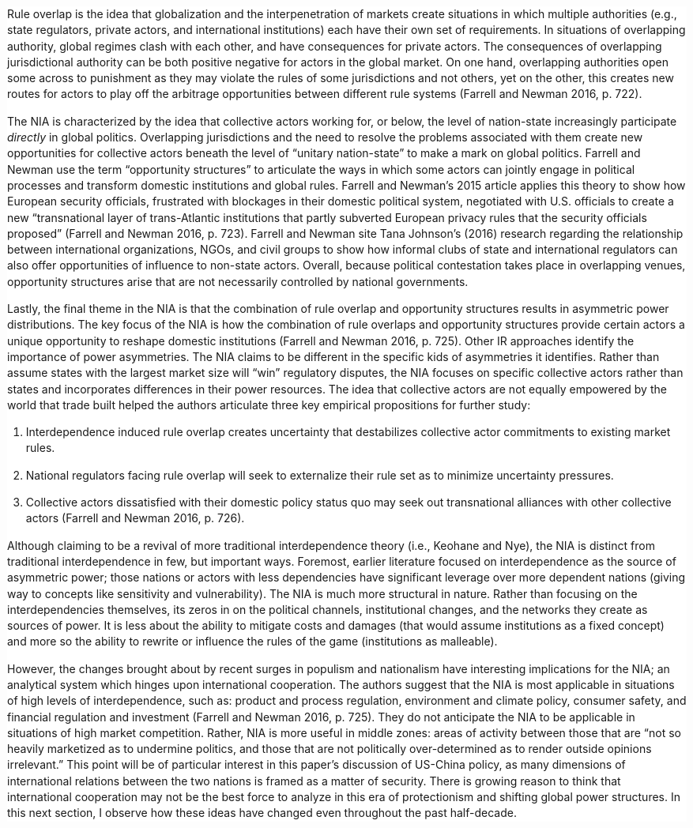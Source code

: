 Rule overlap is the idea that globalization and the interpenetration of markets create situations in which multiple authorities (e.g., state regulators, private actors, and international institutions) each have their own set of requirements. In situations of overlapping authority, global regimes clash with each other, and have consequences for private actors. The consequences of overlapping jurisdictional authority can be both positive negative for actors in the global market. On one hand, overlapping authorities open some across to punishment as they may violate the rules of some jurisdictions and not others, yet on the other, this creates new routes for actors to play off the arbitrage opportunities between different rule systems (Farrell and Newman 2016, p. 722).

The NIA is characterized by the idea that collective actors working for, or below, the level of nation-state increasingly participate *directly* in global politics. Overlapping jurisdictions and the need to resolve the problems associated with them create new opportunities for collective actors beneath the level of “unitary nation-state” to make a mark on global politics. Farrell and Newman use the term “opportunity structures” to articulate the ways in which some actors can jointly engage in political processes and transform domestic institutions and global rules. Farrell and Newman’s 2015 article applies this theory to show how European security officials, frustrated with blockages in their domestic political system, negotiated with U.S. officials to create a new “transnational layer of trans-Atlantic institutions that partly subverted European privacy rules that the security officials proposed” (Farrell and Newman 2016, p. 723). Farrell and Newman site Tana Johnson’s (2016) research regarding the relationship between international organizations, NGOs, and civil groups to show how informal clubs of state and international regulators can also offer opportunities of influence to non-state actors. Overall, because political contestation takes place in overlapping venues, opportunity structures arise that are not necessarily controlled by national governments. 

Lastly, the final theme in the NIA is that the combination of rule overlap and opportunity structures results in asymmetric power distributions. The key focus of the NIA is how the combination of rule overlaps and opportunity structures provide certain actors a unique opportunity to reshape domestic institutions (Farrell and Newman 2016, p. 725). Other IR approaches identify the importance of power asymmetries. The NIA claims to be different in the specific kids of asymmetries it identifies. Rather than assume states with the largest market size will “win” regulatory disputes, the NIA focuses on specific collective actors rather than states and incorporates differences in their power resources. The idea that collective actors are not equally empowered by the world that trade built helped the authors articulate three key empirical propositions for further study:

1. Interdependence induced rule overlap creates uncertainty that destabilizes collective actor commitments to existing market rules. 

2. National regulators facing rule overlap will seek to externalize their rule set as to minimize uncertainty pressures. 

3. Collective actors dissatisfied with their domestic policy status quo may seek out transnational alliances with other collective actors (Farrell and Newman 2016, p. 726). 

Although claiming to be a revival of more traditional interdependence theory (i.e., Keohane and Nye), the NIA is distinct from traditional interdependence in few, but important ways. Foremost, earlier literature focused on interdependence as the source of asymmetric power; those nations or actors with less dependencies have significant leverage over more dependent nations (giving way to concepts like sensitivity and vulnerability). The NIA is much more structural in nature. Rather than focusing on the interdependencies themselves, its zeros in on the political channels, institutional changes, and the networks they create as sources of power. It is less about the ability to mitigate costs and damages (that would assume institutions as a fixed concept) and more so the ability to rewrite or influence the rules of the game (institutions as malleable).

However, the changes brought about by recent surges in populism and nationalism have interesting implications for the NIA; an analytical system which hinges upon international cooperation. The authors suggest that the NIA is most applicable in situations of high levels of interdependence, such as: product and process regulation, environment and climate policy, consumer safety, and financial regulation and investment (Farrell and Newman 2016, p. 725). They do not anticipate the NIA to be applicable in situations of high market competition. Rather, NIA is more useful in middle zones: areas of activity between those that are “not so heavily marketized as to undermine politics, and those that are not politically over-determined as to render outside opinions irrelevant.” This point will be of particular interest in this paper’s discussion of US-China policy, as many dimensions of international relations between the two nations is framed as a matter of security. There is growing reason to think that international cooperation may not be the best force to analyze in this era of protectionism and shifting global power structures. In this next section, I observe how these ideas have changed even throughout the past half-decade.
